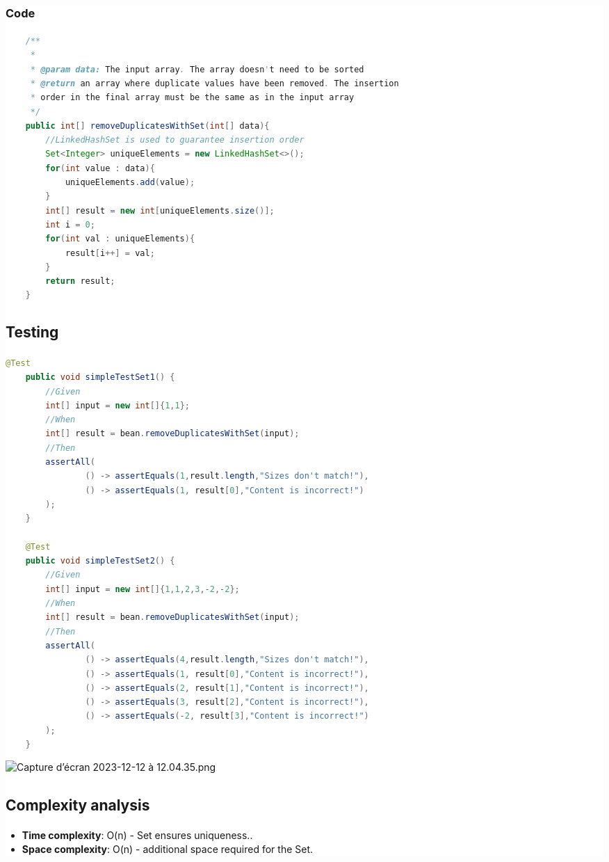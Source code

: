 ### Code
```java
    /**
     *
     * @param data: The input array. The array doesn't need to be sorted
     * @return an array where duplicate values have been removed. The insertion
     * order in the final array must be the same as in the input array
     */
    public int[] removeDuplicatesWithSet(int[] data){
        //LinkedHashSet is used to guarantee insertion order
        Set<Integer> uniqueElements = new LinkedHashSet<>();
        for(int value : data){
            uniqueElements.add(value);
        }
        int[] result = new int[uniqueElements.size()];
        int i = 0;
        for(int val : uniqueElements){
            result[i++] = val;
        }
        return result;
    }
```

## Testing
```java
@Test
    public void simpleTestSet1() {
        //Given
        int[] input = new int[]{1,1};
        //When
        int[] result = bean.removeDuplicatesWithSet(input);
        //Then
        assertAll(
                () -> assertEquals(1,result.length,"Sizes don't match!"),
                () -> assertEquals(1, result[0],"Content is incorrect!")
        );
    }

    @Test
    public void simpleTestSet2() {
        //Given
        int[] input = new int[]{1,1,2,3,-2,-2};
        //When
        int[] result = bean.removeDuplicatesWithSet(input);
        //Then
        assertAll(
                () -> assertEquals(4,result.length,"Sizes don't match!"),
                () -> assertEquals(1, result[0],"Content is incorrect!"),
                () -> assertEquals(2, result[1],"Content is incorrect!"),
                () -> assertEquals(3, result[2],"Content is incorrect!"),
                () -> assertEquals(-2, result[3],"Content is incorrect!")
        );
    }
```
![Capture d’écran 2023-12-12 à 12.04.35.png](https://ucarecdn.com/0120488a-f8af-4c9a-bdfc-b40fa8e6694f/)
## Complexity analysis
- **Time complexity**: O(n) - Set ensures uniqueness..
- **Space complexity**: O(n) - additional space required for the Set.
